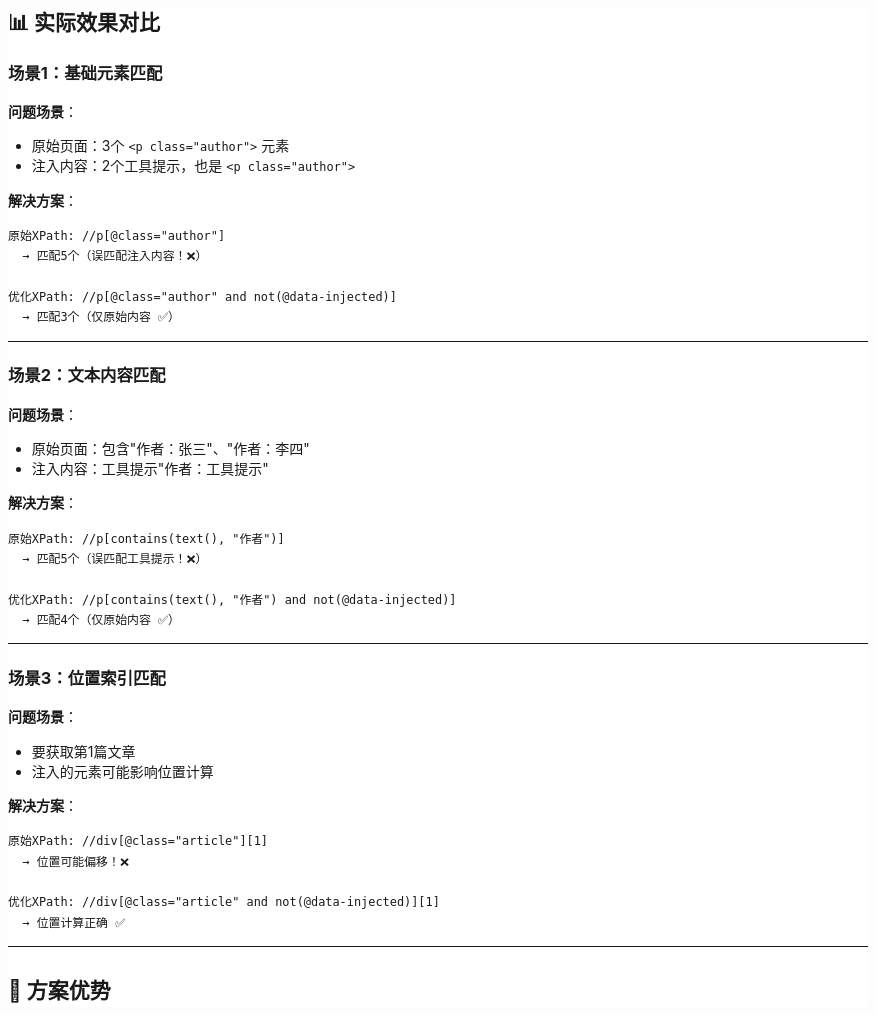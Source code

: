 
## 📊 实际效果对比

### 场景1：基础元素匹配

**问题场景**：
- 原始页面：3个 `<p class="author">` 元素
- 注入内容：2个工具提示，也是 `<p class="author">`

**解决方案**：
```xpath
原始XPath: //p[@class="author"]
  → 匹配5个（误匹配注入内容！❌）

优化XPath: //p[@class="author" and not(@data-injected)]
  → 匹配3个（仅原始内容 ✅）
```

---

### 场景2：文本内容匹配

**问题场景**：
- 原始页面：包含"作者：张三"、"作者：李四"
- 注入内容：工具提示"作者：工具提示"

**解决方案**：
```xpath
原始XPath: //p[contains(text(), "作者")]
  → 匹配5个（误匹配工具提示！❌）

优化XPath: //p[contains(text(), "作者") and not(@data-injected)]
  → 匹配4个（仅原始内容 ✅）
```

---

### 场景3：位置索引匹配

**问题场景**：
- 要获取第1篇文章
- 注入的元素可能影响位置计算

**解决方案**：
```xpath
原始XPath: //div[@class="article"][1]
  → 位置可能偏移！❌

优化XPath: //div[@class="article" and not(@data-injected)][1]
  → 位置计算正确 ✅
```

---

## 🎁 方案优势
